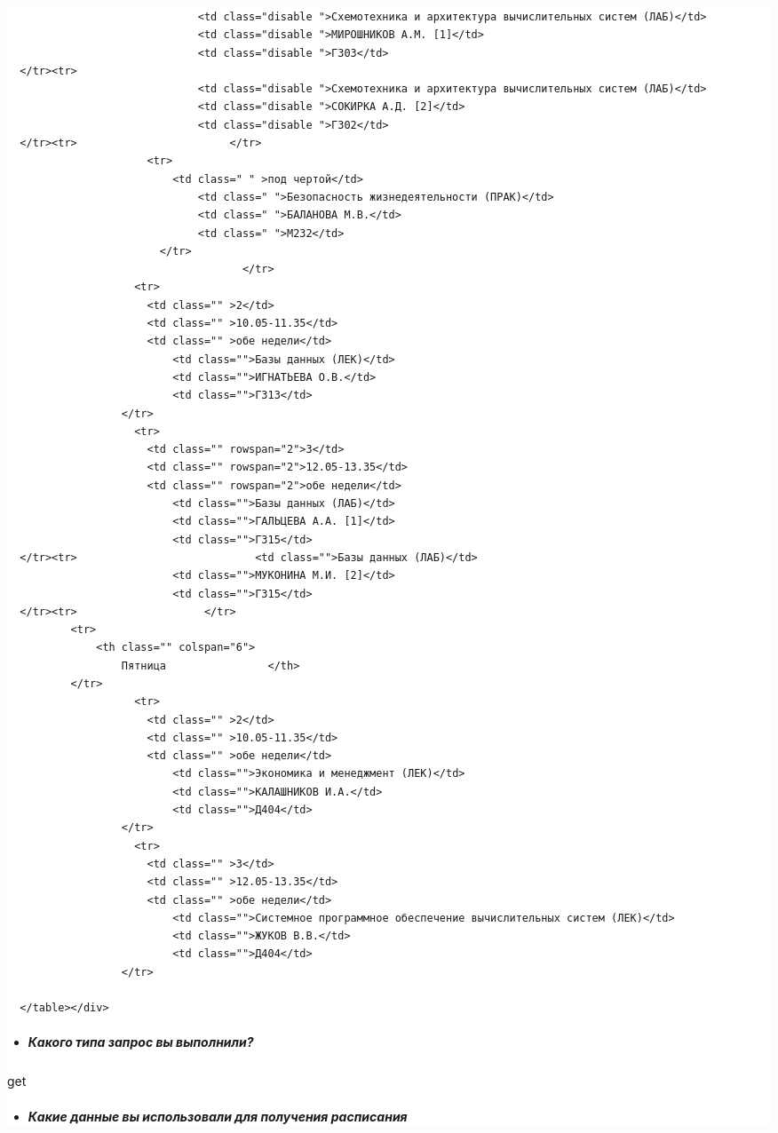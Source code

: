  ```
                                <td class="disable ">Схемотехника и архитектура вычислительных систем (ЛАБ)</td>
                                <td class="disable ">МИРОШНИКОВ А.М. [1]</td>
                                <td class="disable ">Г303</td>
    </tr><tr>                                  
                                <td class="disable ">Схемотехника и архитектура вычислительных систем (ЛАБ)</td>
                                <td class="disable ">СОКИРКА А.Д. [2]</td>
                                <td class="disable ">Г302</td>
    </tr><tr>                        </tr>
                        <tr>
                            <td class=" " >под чертой</td>
                                <td class=" ">Безопасность жизнедеятельности (ПРАК)</td>
                                <td class=" ">БАЛАНОВА М.В.</td>
                                <td class=" ">М232</td>
                          </tr>
                                       </tr>
                      <tr>
                        <td class="" >2</td>
                        <td class="" >10.05-11.35</td>
                        <td class="" >обе недели</td>
                            <td class="">Базы данных (ЛЕК)</td>
                            <td class="">ИГНАТЬЕВА О.В.</td>
                            <td class="">Г313</td>
                    </tr>
                      <tr>
                        <td class="" rowspan="2">3</td>
                        <td class="" rowspan="2">12.05-13.35</td>
                        <td class="" rowspan="2">обе недели</td>
                            <td class="">Базы данных (ЛАБ)</td>
                            <td class="">ГАЛЬЦЕВА А.А. [1]</td>
                            <td class="">Г315</td>
    </tr><tr>                            <td class="">Базы данных (ЛАБ)</td>
                            <td class="">МУКОНИНА М.И. [2]</td>
                            <td class="">Г315</td>
    </tr><tr>                    </tr>
            <tr>
                <th class="" colspan="6">
                    Пятница                </th>
            </tr>
                      <tr>
                        <td class="" >2</td>
                        <td class="" >10.05-11.35</td>
                        <td class="" >обе недели</td>
                            <td class="">Экономика и менеджмент (ЛЕК)</td>
                            <td class="">КАЛАШНИКОВ И.А.</td>
                            <td class="">Д404</td>
                    </tr>
                      <tr>
                        <td class="" >3</td>
                        <td class="" >12.05-13.35</td>
                        <td class="" >обе недели</td>
                            <td class="">Системное программное обеспечение вычислительных систем (ЛЕК)</td>
                            <td class="">ЖУКОВ В.В.</td>
                            <td class="">Д404</td>
                    </tr>

    </table></div>
  ```
* ##### Какого типа запрос вы выполнили?
get
* ##### Какие данные вы использовали для получения расписания
